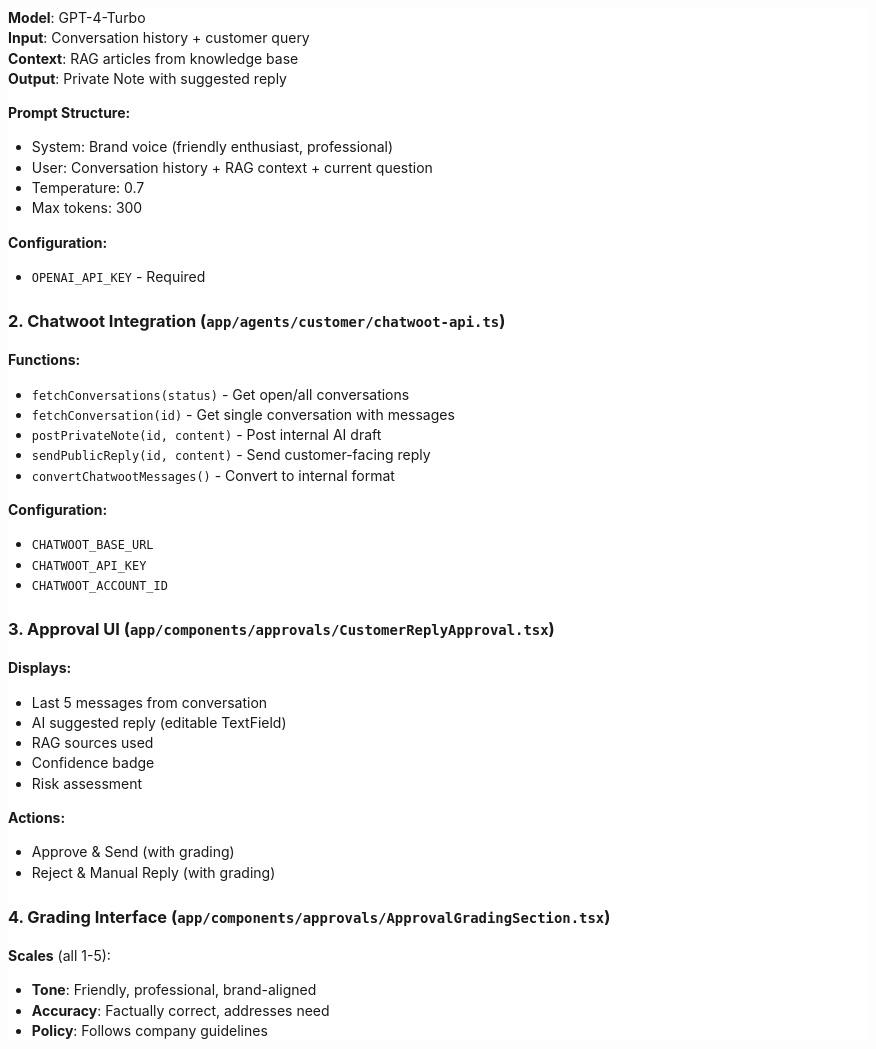**Model**: GPT-4-Turbo  
**Input**: Conversation history + customer query  
**Context**: RAG articles from knowledge base  
**Output**: Private Note with suggested reply

**Prompt Structure:**

- System: Brand voice (friendly enthusiast, professional)
- User: Conversation history + RAG context + current question
- Temperature: 0.7
- Max tokens: 300

**Configuration:**

- `OPENAI_API_KEY` - Required

### 2. Chatwoot Integration (`app/agents/customer/chatwoot-api.ts`)

**Functions:**

- `fetchConversations(status)` - Get open/all conversations
- `fetchConversation(id)` - Get single conversation with messages
- `postPrivateNote(id, content)` - Post internal AI draft
- `sendPublicReply(id, content)` - Send customer-facing reply
- `convertChatwootMessages()` - Convert to internal format

**Configuration:**

- `CHATWOOT_BASE_URL`
- `CHATWOOT_API_KEY`
- `CHATWOOT_ACCOUNT_ID`

### 3. Approval UI (`app/components/approvals/CustomerReplyApproval.tsx`)

**Displays:**

- Last 5 messages from conversation
- AI suggested reply (editable TextField)
- RAG sources used
- Confidence badge
- Risk assessment

**Actions:**

- Approve & Send (with grading)
- Reject & Manual Reply (with grading)

### 4. Grading Interface (`app/components/approvals/ApprovalGradingSection.tsx`)

**Scales** (all 1-5):

- **Tone**: Friendly, professional, brand-aligned
- **Accuracy**: Factually correct, addresses need
- **Policy**: Follows company guidelines
